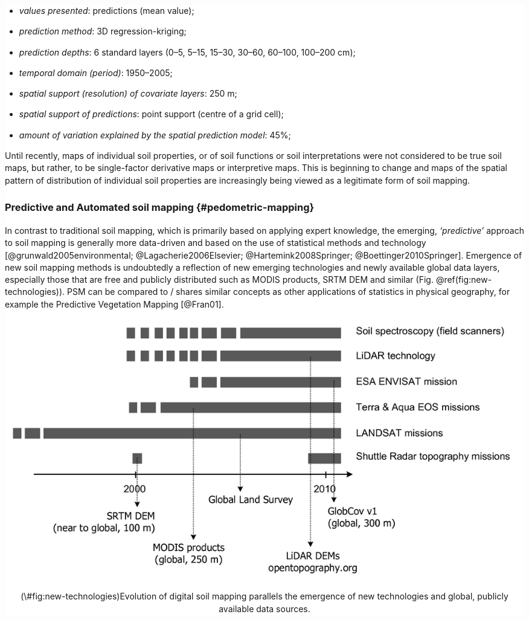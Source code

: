-   *values presented*: predictions (mean value);

-   *prediction method*: 3D regression-kriging;

-   *prediction depths*: 6 standard layers (0–5, 5–15, 15–30, 30–60,
    60–100, 100–200 cm);

-   *temporal domain (period)*: 1950–2005;

-   *spatial support (resolution) of covariate layers*: 250 m;

-   *spatial support of predictions*: point support (centre of a grid
    cell);

-   *amount of variation explained by the spatial prediction model*: 45%;

Until recently, maps of individual soil properties, or of soil functions
or soil interpretations were not considered to be true soil maps, but
rather, to be single-factor derivative maps or interpretive maps. This
is beginning to change and maps of the spatial pattern of distribution
of individual soil properties are increasingly being viewed as a
legitimate form of soil mapping.

### Predictive and Automated soil mapping {#pedometric-mapping}

In contrast to traditional soil mapping, which is primarily based on
applying expert knowledge, the emerging, *‘predictive’* approach to soil
mapping is generally more data-driven and based on the use of
statistical methods and technology
[@grunwald2005environmental; @Lagacherie2006Elsevier; @Hartemink2008Springer; @Boettinger2010Springer].
Emergence of new soil mapping methods is undoubtedly a reflection of new
emerging technologies and newly available global data layers, especially
those that are free and publicly distributed such as MODIS products,
SRTM DEM and similar (Fig. \@ref(fig:new-technologies)). PSM can be compared to / shares similar concepts as other applications of statistics in physical geography, for example the Predictive Vegetation Mapping [@Fran01].

<div class="figure" style="text-align: center">
<img src="figures/Fig_new_technologies.png" alt="Evolution of digital soil mapping parallels the emergence of new technologies and global, publicly available data sources." width="100%" />
<p class="caption">(\#fig:new-technologies)Evolution of digital soil mapping parallels the emergence of new technologies and global, publicly available data sources.</p>
</div>
